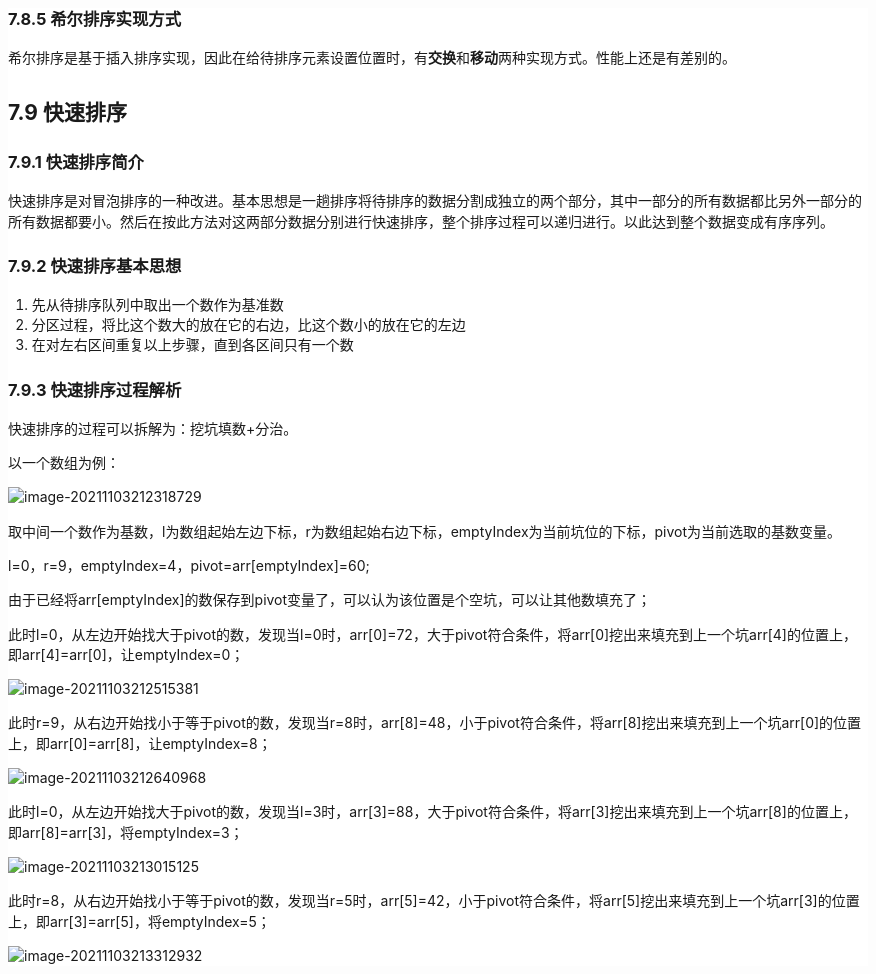 ### 7.8.5 希尔排序实现方式

希尔排序是基于插入排序实现，因此在给待排序元素设置位置时，有**交换**和**移动**两种实现方式。性能上还是有差别的。

## 7.9 快速排序

### 7.9.1 快速排序简介

快速排序是对冒泡排序的一种改进。基本思想是一趟排序将待排序的数据分割成独立的两个部分，其中一部分的所有数据都比另外一部分的所有数据都要小。然后在按此方法对这两部分数据分别进行快速排序，整个排序过程可以递归进行。以此达到整个数据变成有序序列。

### 7.9.2 快速排序基本思想

1. 先从待排序队列中取出一个数作为基准数
2. 分区过程，将比这个数大的放在它的右边，比这个数小的放在它的左边
3. 在对左右区间重复以上步骤，直到各区间只有一个数

### 7.9.3 快速排序过程解析

快速排序的过程可以拆解为：挖坑填数+分治。

以一个数组为例：

![image-20211103212318729](数据结构和算法.assets/image-20211103212318729.png)

取中间一个数作为基数，l为数组起始左边下标，r为数组起始右边下标，emptyIndex为当前坑位的下标，pivot为当前选取的基数变量。

l=0，r=9，emptyIndex=4，pivot=arr[emptyIndex]=60;

由于已经将arr[emptyIndex]的数保存到pivot变量了，可以认为该位置是个空坑，可以让其他数填充了；

此时l=0，从左边开始找大于pivot的数，发现当l=0时，arr[0]=72，大于pivot符合条件，将arr[0]挖出来填充到上一个坑arr[4]的位置上，即arr[4]=arr[0]，让emptyIndex=0；

![image-20211103212515381](数据结构和算法.assets/image-20211103212515381.png)



此时r=9，从右边开始找小于等于pivot的数，发现当r=8时，arr[8]=48，小于pivot符合条件，将arr[8]挖出来填充到上一个坑arr[0]的位置上，即arr[0]=arr[8]，让emptyIndex=8；

![image-20211103212640968](数据结构和算法.assets/image-20211103212640968.png)



此时l=0，从左边开始找大于pivot的数，发现当l=3时，arr[3]=88，大于pivot符合条件，将arr[3]挖出来填充到上一个坑arr[8]的位置上，即arr[8]=arr[3]，将emptyIndex=3；

![image-20211103213015125](数据结构和算法.assets/image-20211103213015125.png)



此时r=8，从右边开始找小于等于pivot的数，发现当r=5时，arr[5]=42，小于pivot符合条件，将arr[5]挖出来填充到上一个坑arr[3]的位置上，即arr[3]=arr[5]，将emptyIndex=5；

![image-20211103213312932](数据结构和算法.assets/image-20211103213312932.png)
